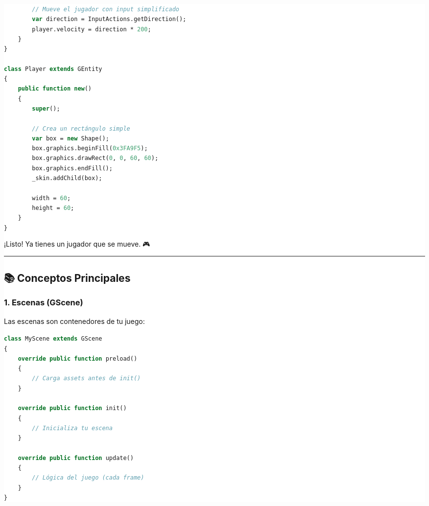 ```haxe
        // Mueve el jugador con input simplificado
        var direction = InputActions.getDirection();
        player.velocity = direction * 200;
    }
}

class Player extends GEntity
{
    public function new()
    {
        super();

        // Crea un rectángulo simple
        var box = new Shape();
        box.graphics.beginFill(0x3FA9F5);
        box.graphics.drawRect(0, 0, 60, 60);
        box.graphics.endFill();
        _skin.addChild(box);

        width = 60;
        height = 60;
    }
}
```

¡Listo! Ya tienes un jugador que se mueve. 🎮

---

## 📚 Conceptos Principales

### 1. Escenas (GScene)

Las escenas son contenedores de tu juego:

```haxe
class MyScene extends GScene
{
    override public function preload()
    {
        // Carga assets antes de init()
    }

    override public function init()
    {
        // Inicializa tu escena
    }

    override public function update()
    {
        // Lógica del juego (cada frame)
    }
}
```
